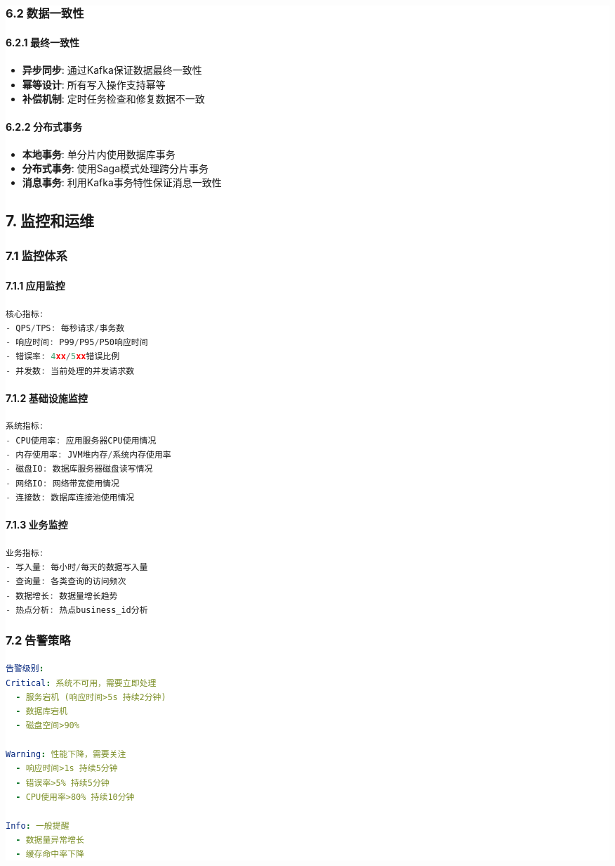 ### 6.2 数据一致性
#### 6.2.1 最终一致性
- **异步同步**: 通过Kafka保证数据最终一致性
- **幂等设计**: 所有写入操作支持幂等
- **补偿机制**: 定时任务检查和修复数据不一致

#### 6.2.2 分布式事务
- **本地事务**: 单分片内使用数据库事务
- **分布式事务**: 使用Saga模式处理跨分片事务
- **消息事务**: 利用Kafka事务特性保证消息一致性

## 7. 监控和运维

### 7.1 监控体系

#### 7.1.1 应用监控
```go
核心指标:
- QPS/TPS: 每秒请求/事务数
- 响应时间: P99/P95/P50响应时间
- 错误率: 4xx/5xx错误比例
- 并发数: 当前处理的并发请求数
```

#### 7.1.2 基础设施监控
```go
系统指标:
- CPU使用率: 应用服务器CPU使用情况
- 内存使用率: JVM堆内存/系统内存使用率  
- 磁盘IO: 数据库服务器磁盘读写情况
- 网络IO: 网络带宽使用情况
- 连接数: 数据库连接池使用情况
```

#### 7.1.3 业务监控
```go
业务指标:
- 写入量: 每小时/每天的数据写入量
- 查询量: 各类查询的访问频次
- 数据增长: 数据量增长趋势
- 热点分析: 热点business_id分析
```

### 7.2 告警策略
```yaml
告警级别:
Critical: 系统不可用，需要立即处理
  - 服务宕机 (响应时间>5s 持续2分钟)
  - 数据库宕机
  - 磁盘空间>90%

Warning: 性能下降，需要关注
  - 响应时间>1s 持续5分钟
  - 错误率>5% 持续5分钟  
  - CPU使用率>80% 持续10分钟

Info: 一般提醒
  - 数据量异常增长
  - 缓存命中率下降
```
